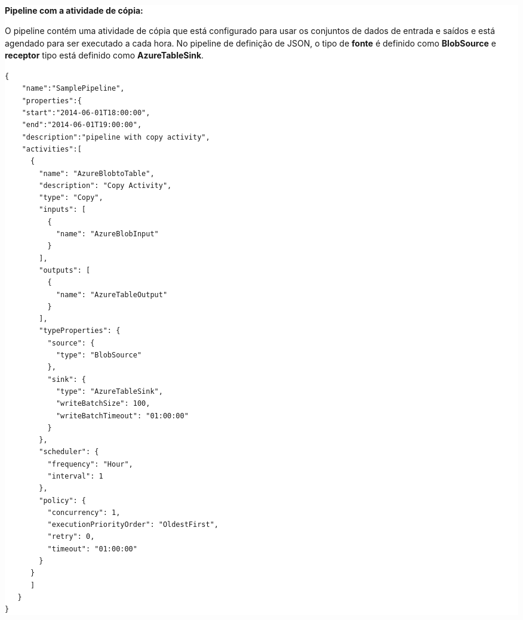 **Pipeline com a atividade de cópia:**

O pipeline contém uma atividade de cópia que está configurado para usar os conjuntos de dados de entrada e saídos e está agendado para ser executado a cada hora. No pipeline de definição de JSON, o tipo de **fonte** é definido como **BlobSource** e **receptor** tipo está definido como **AzureTableSink**. 


    {  
        "name":"SamplePipeline",
        "properties":{  
        "start":"2014-06-01T18:00:00",
        "end":"2014-06-01T19:00:00",
        "description":"pipeline with copy activity",
        "activities":[  
          {
            "name": "AzureBlobtoTable",
            "description": "Copy Activity",
            "type": "Copy",
            "inputs": [
              {
                "name": "AzureBlobInput"
              }
            ],
            "outputs": [
              {
                "name": "AzureTableOutput"
              }
            ],
            "typeProperties": {
              "source": {
                "type": "BlobSource"
              },
              "sink": {
                "type": "AzureTableSink",
                "writeBatchSize": 100,
                "writeBatchTimeout": "01:00:00"
              }
            },
            "scheduler": {
              "frequency": "Hour",
              "interval": 1
            },                      
            "policy": {
              "concurrency": 1,
              "executionPriorityOrder": "OldestFirst",
              "retry": 0,
              "timeout": "01:00:00"
            }
          }
          ]
       }
    }
